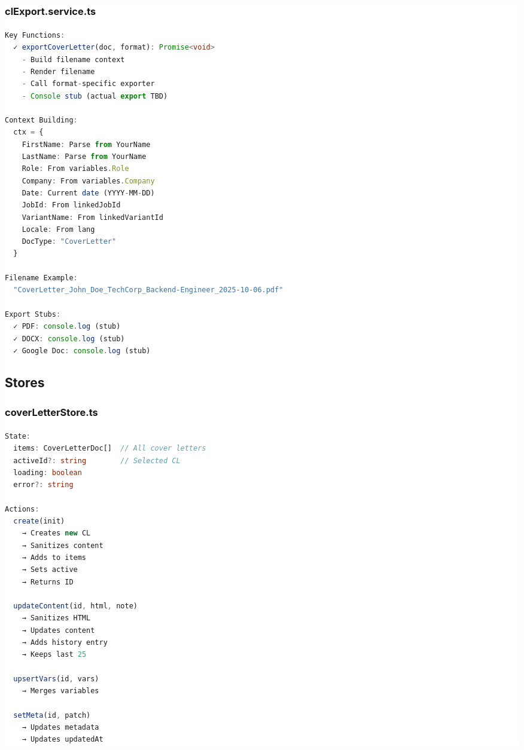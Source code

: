 ### clExport.service.ts

```typescript
Key Functions:
  ✓ exportCoverLetter(doc, format): Promise<void>
    - Build filename context
    - Render filename
    - Call format-specific exporter
    - Console stub (actual export TBD)

Context Building:
  ctx = {
    FirstName: Parse from YourName
    LastName: Parse from YourName
    Role: From variables.Role
    Company: From variables.Company
    Date: Current date (YYYY-MM-DD)
    JobId: From linkedJobId
    VariantName: From linkedVariantId
    Locale: From lang
    DocType: "CoverLetter"
  }

Filename Example:
  "CoverLetter_John_Doe_TechCorp_Backend-Engineer_2025-10-06.pdf"

Export Stubs:
  ✓ PDF: console.log (stub)
  ✓ DOCX: console.log (stub)
  ✓ Google Doc: console.log (stub)
```

## Stores

### coverLetterStore.ts

```typescript
State:
  items: CoverLetterDoc[]  // All cover letters
  activeId?: string        // Selected CL
  loading: boolean
  error?: string

Actions:
  create(init)
    → Creates new CL
    → Sanitizes content
    → Adds to items
    → Sets active
    → Returns ID
  
  updateContent(id, html, note)
    → Sanitizes HTML
    → Updates content
    → Adds history entry
    → Keeps last 25
  
  upsertVars(id, vars)
    → Merges variables
  
  setMeta(id, patch)
    → Updates metadata
    → Updates updatedAt
```